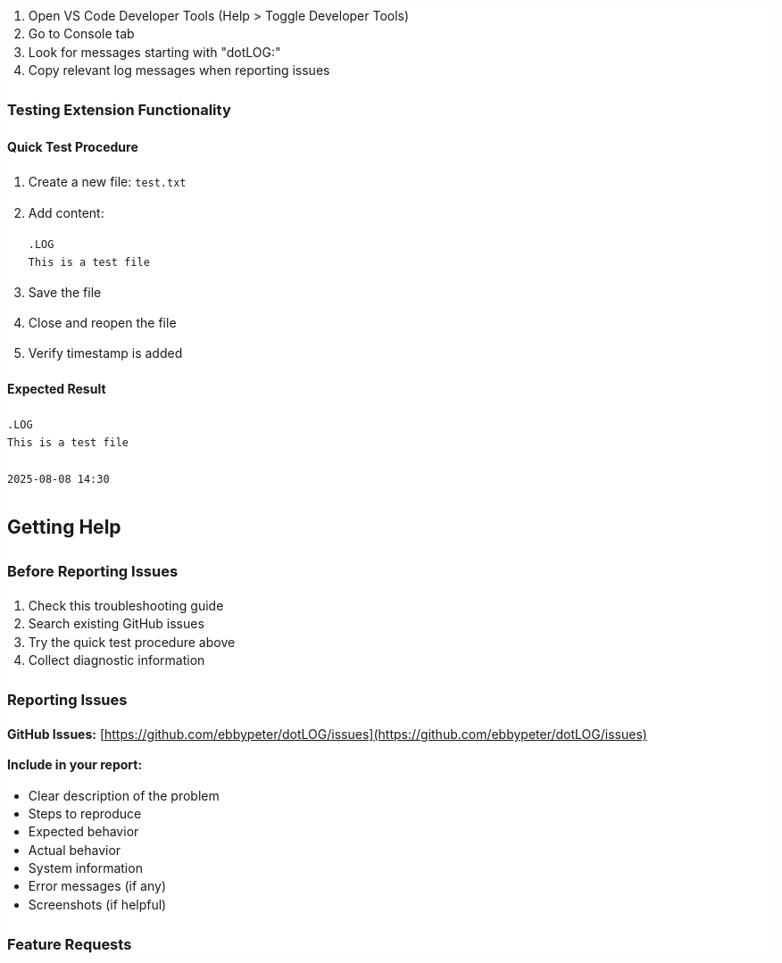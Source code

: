 1. Open VS Code Developer Tools (Help > Toggle Developer Tools)
2. Go to Console tab
3. Look for messages starting with "dotLOG:"
4. Copy relevant log messages when reporting issues

### Testing Extension Functionality

#### Quick Test Procedure

1. Create a new file: `test.txt`
2. Add content:

   ```
   .LOG
   This is a test file
   ```

3. Save the file
4. Close and reopen the file
5. Verify timestamp is added

#### Expected Result

```
.LOG
This is a test file

2025-08-08 14:30
```

## Getting Help

### Before Reporting Issues

1. Check this troubleshooting guide
2. Search existing GitHub issues
3. Try the quick test procedure above
4. Collect diagnostic information

### Reporting Issues

**GitHub Issues:** [https://github.com/ebbypeter/dotLOG/issues](https://github.com/ebbypeter/dotLOG/issues)

**Include in your report:**

- Clear description of the problem
- Steps to reproduce
- Expected behavior
- Actual behavior
- System information
- Error messages (if any)
- Screenshots (if helpful)

### Feature Requests
